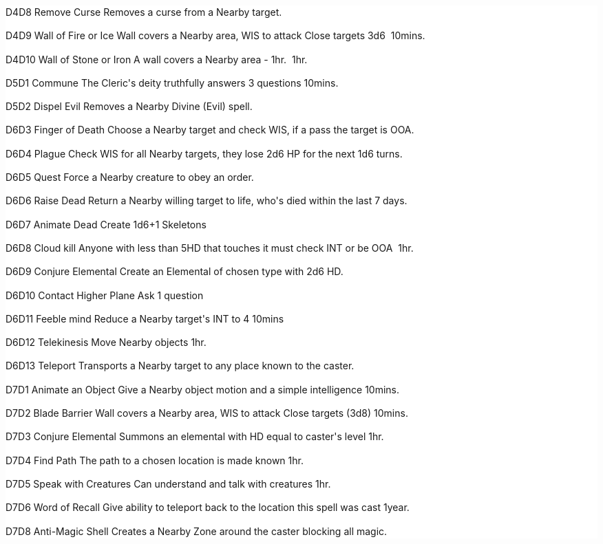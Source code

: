   D4D8        Remove Curse             Removes a curse from a Nearby target.

  D4D9        Wall of Fire or Ice      Wall covers a Nearby area, WIS to attack Close targets 3d6                      10mins.

  D4D10       Wall of Stone or Iron    A wall covers a Nearby area - 1hr.                                              1hr.

  D5D1        Commune                  The Cleric\'s deity truthfully answers 3 questions                             10mins.

  D5D2        Dispel Evil              Removes a Nearby Divine (Evil) spell.

  D6D3        Finger of Death          Choose a Nearby target and check WIS, if a pass the target is OOA.

  D6D4        Plague                   Check WIS for all Nearby targets, they lose 2d6 HP for the next 1d6 turns.

  D6D5        Quest                    Force a Nearby creature to obey an order.

  D6D6        Raise Dead               Return a Nearby willing target to life, who\'s died within the last 7 days.

  D6D7        Animate Dead             Create 1d6+1 Skeletons

  D6D8        Cloud kill               Anyone with less than 5HD that touches it must check INT or be OOA              1hr.

  D6D9        Conjure Elemental        Create an Elemental of chosen type with 2d6 HD.

  D6D10       Contact Higher Plane     Ask 1 question

  D6D11       Feeble mind              Reduce a Nearby target\'s INT to 4                                             10mins

  D6D12       Telekinesis              Move Nearby objects                                                            1hr.

  D6D13       Teleport                 Transports a Nearby target to any place known to the caster.

  D7D1        Animate an Object        Give a Nearby object motion and a simple intelligence                          10mins.

  D7D2        Blade Barrier            Wall covers a Nearby area, WIS to attack Close targets (3d8)                   10mins.

  D7D3        Conjure Elemental        Summons an elemental with HD equal to caster\'s level                          1hr.

  D7D4        Find Path                The path to a chosen location is made known                                    1hr.

  D7D5        Speak with Creatures     Can understand and talk with creatures                                         1hr.

  D7D6        Word of Recall           Give ability to teleport back to the location this spell was cast              1year.

  D7D8        Anti-Magic Shell         Creates a Nearby Zone around the caster blocking all magic.
